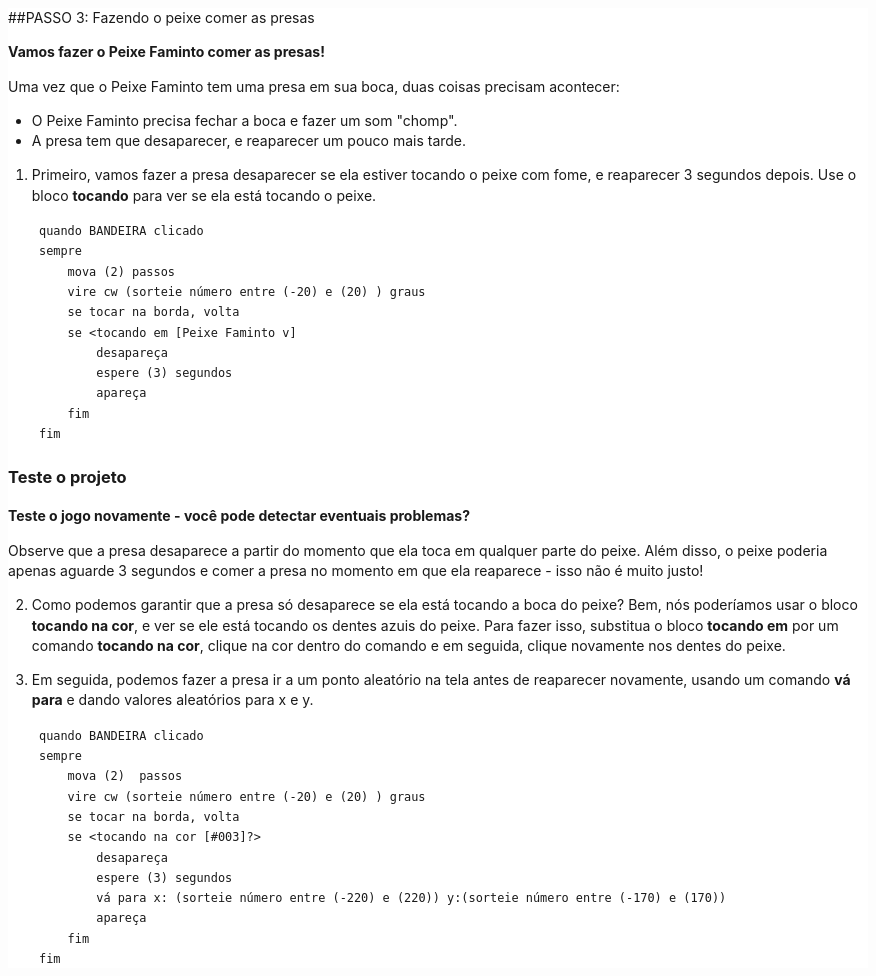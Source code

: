 ##PASSO 3: Fazendo o peixe comer as presas

__Vamos fazer o Peixe Faminto comer as presas!__ 

Uma vez que o Peixe Faminto tem uma presa em sua boca, duas coisas precisam acontecer:

* O Peixe Faminto precisa fechar a boca e fazer um som "chomp".
* A presa tem que desaparecer, e reaparecer um pouco mais tarde.

1. Primeiro, vamos fazer a presa desaparecer se ela estiver tocando o peixe com fome, e reaparecer 3 segundos depois. 
Use o bloco __tocando__ para ver se ela está tocando o peixe.



		quando BANDEIRA clicado
		sempre	
			mova (2) passos 
			vire cw (sorteie número entre (-20) e (20) ) graus
			se tocar na borda, volta
			se <tocando em [Peixe Faminto v]
				desapareça
				espere (3) segundos
				apareça
			fim
		fim


### Teste o projeto
__Teste o jogo novamente - você pode detectar eventuais problemas?__ 

Observe que a presa desaparece a partir do momento que ela toca em qualquer parte do peixe. 
Além disso, o peixe poderia apenas aguarde 3 segundos e comer a presa no momento em que ela reaparece - isso não é muito justo!

2. Como podemos garantir que a presa só desaparece se ela está tocando a boca do peixe? 
Bem, nós poderíamos usar o bloco __tocando na cor__, e ver se ele está tocando os dentes azuis do peixe. 
Para fazer isso, substitua o bloco __tocando em__ por um
comando __tocando na cor__, clique na cor dentro do comando e em seguida, clique novamente nos dentes do peixe.
3. Em seguida, podemos fazer a presa ir a um ponto aleatório na tela antes de reaparecer novamente, usando um comando __vá para__ e 
dando valores aleatórios para x e y.



		quando BANDEIRA clicado
		sempre	
			mova (2)  passos
			vire cw (sorteie número entre (-20) e (20) ) graus
			se tocar na borda, volta
			se <tocando na cor [#003]?>
				desapareça
				espere (3) segundos
				vá para x: (sorteie número entre (-220) e (220)) y:(sorteie número entre (-170) e (170))
				apareça
			fim
		fim
